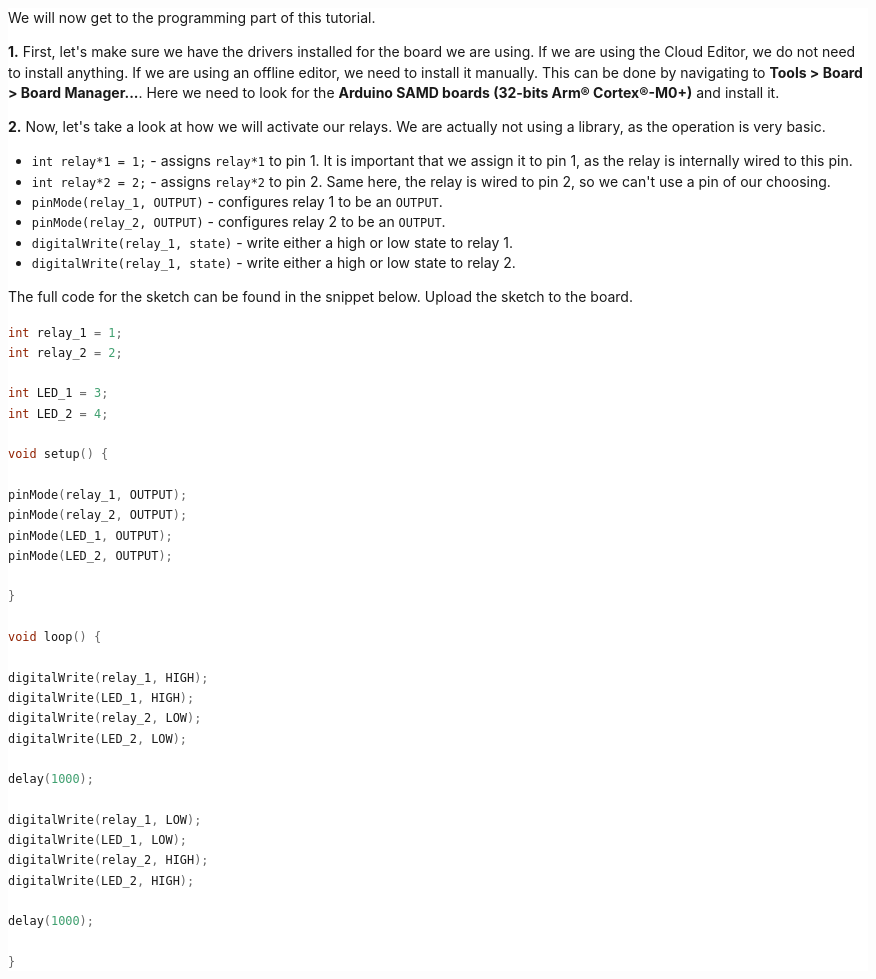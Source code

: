 We will now get to the programming part of this tutorial. 

**1.** First, let's make sure we have the drivers installed for the board we are using. If we are using the Cloud Editor, we do not need to install anything. If we are using an offline editor, we need to install it manually. This can be done by navigating to **Tools > Board > Board Manager...**. Here we need to look for the **Arduino SAMD boards (32-bits Arm® Cortex®-M0+)** and install it. 

**2.** Now, let's take a look at how we will activate our relays. We are actually not using a library, as the operation is very basic.

- `int relay*1 = 1;` - assigns `relay*1` to pin 1. It is important that we assign it to pin 1, as the relay is internally wired to this pin.
- `int relay*2 = 2;` - assigns `relay*2` to pin 2. Same here, the relay is wired to pin 2, so we can't use a pin of our choosing. 
- `pinMode(relay_1, OUTPUT)` - configures relay 1 to be an `OUTPUT`.
- `pinMode(relay_2, OUTPUT)` - configures relay 2 to be an `OUTPUT`.
- `digitalWrite(relay_1, state)` - write either a high or low state to relay 1.
- `digitalWrite(relay_1, state)` - write either a high or low state to relay 2.

The full code for the sketch can be found in the snippet below. Upload the sketch to the board.

```cpp
int relay_1 = 1;
int relay_2 = 2;

int LED_1 = 3;
int LED_2 = 4;

void setup() {

pinMode(relay_1, OUTPUT);
pinMode(relay_2, OUTPUT);
pinMode(LED_1, OUTPUT);
pinMode(LED_2, OUTPUT);

}

void loop() {

digitalWrite(relay_1, HIGH);
digitalWrite(LED_1, HIGH);
digitalWrite(relay_2, LOW);
digitalWrite(LED_2, LOW);

delay(1000);

digitalWrite(relay_1, LOW);
digitalWrite(LED_1, LOW);
digitalWrite(relay_2, HIGH);
digitalWrite(LED_2, HIGH);

delay(1000);

}
```
